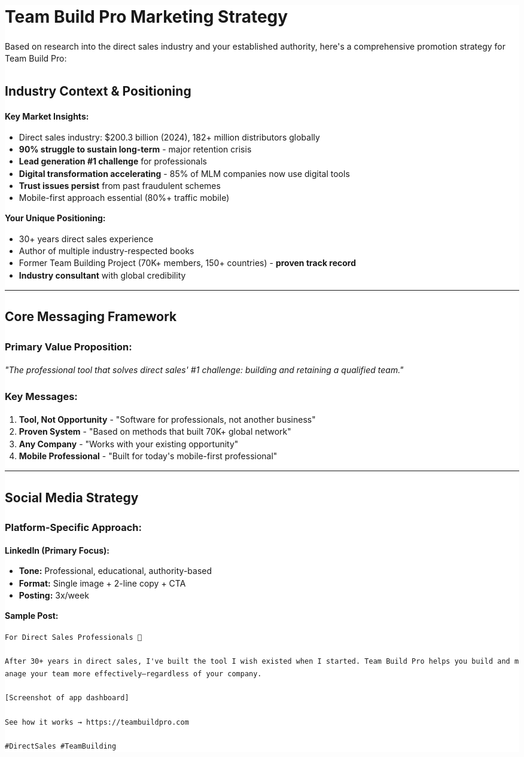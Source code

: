 # Team Build Pro Marketing Strategy

Based on research into the direct sales industry and your established authority, here's a comprehensive promotion strategy for Team Build Pro:

## **Industry Context & Positioning**

**Key Market Insights:**
- Direct sales industry: $200.3 billion (2024), 182+ million distributors globally
- **90% struggle to sustain long-term** - major retention crisis
- **Lead generation #1 challenge** for professionals
- **Digital transformation accelerating** - 85% of MLM companies now use digital tools
- **Trust issues persist** from past fraudulent schemes
- Mobile-first approach essential (80%+ traffic mobile)

**Your Unique Positioning:**
- 30+ years direct sales experience
- Author of multiple industry-respected books
- Former Team Building Project (70K+ members, 150+ countries) - **proven track record**
- **Industry consultant** with global credibility

---

## **Core Messaging Framework**

### **Primary Value Proposition:**
*"The professional tool that solves direct sales' #1 challenge: building and retaining a qualified team."*

### **Key Messages:**
1. **Tool, Not Opportunity** - "Software for professionals, not another business"
2. **Proven System** - "Based on methods that built 70K+ global network"  
3. **Any Company** - "Works with your existing opportunity"
4. **Mobile Professional** - "Built for today's mobile-first professional"

---

## **Social Media Strategy**

### **Platform-Specific Approach:**

**LinkedIn (Primary Focus):**
- **Tone:** Professional, educational, authority-based
- **Format:** Single image + 2-line copy + CTA
- **Posting:** 3x/week

**Sample Post:**
```
For Direct Sales Professionals 📱

After 30+ years in direct sales, I've built the tool I wish existed when I started. Team Build Pro helps you build and manage your team more effectively—regardless of your company.

[Screenshot of app dashboard]

See how it works → https://teambuildpro.com

#DirectSales #TeamBuilding
```
